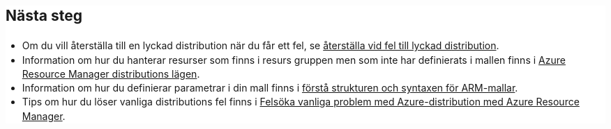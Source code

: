 ## <a name="next-steps"></a>Nästa steg

- Om du vill återställa till en lyckad distribution när du får ett fel, se [återställa vid fel till lyckad distribution](rollback-on-error.md).
- Information om hur du hanterar resurser som finns i resurs gruppen men som inte har definierats i mallen finns i [Azure Resource Manager distributions lägen](deployment-modes.md).
- Information om hur du definierar parametrar i din mall finns i [förstå strukturen och syntaxen för ARM-mallar](template-syntax.md).
- Tips om hur du löser vanliga distributions fel finns i [Felsöka vanliga problem med Azure-distribution med Azure Resource Manager](common-deployment-errors.md).
